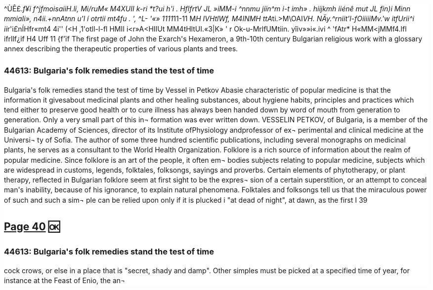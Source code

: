^ÙÊ£.*f¥i
f^jfmoisaiiH.li, Mi/ruM« M4XUII k-ri \*t?ui h'i . HflfrtV
JL »iMM-i ^nnmu jíín^m i-t imh» . hiijkmh iiénê mut
JL fin)i Minn mmiaIi», n4ii.+*nnAtnn u'l í otrtii mt4fu .
', ^L- '*«» 1111*11-11 M*H IVHtlWf, M4INMH ttA*ti.>M\OAI*VH.
NÄy.^rniit'l-fOiiiiiMv.'w itfUrii^i ii*r'i£nÍHfr«mt4
4i'' (<H ,1'otll-l-fl HMII i<r»A<HIIUt MM4tHltUI.«3|K»
' r
Ok-u-MrlfUMtiin. yîiv»»i«.ivi
^ 'fAtr* H«MM<jMMf4.lfl ifrllf¿if H4 Uff 11 {f'ïf
The first page of John the Exarch's Hexameron, a 9th-10th century
Bulgarian religious work with a glossary annex describing the
therapeutic properties of various plants and trees.

### 44613: Bulgaria's folk remedies stand the test of time
Bulgaria's folk remedies
stand the test of time
by Vessel in Petkov
Abasie characteristic of popular
medicine is that the information
it givesabout medicinal plants
and other healing substances, about
hygiene habits, principles and practices
which tend either to preserve good health
or to cure illness has always been handed
down by word of mouth from generation to
generation. Only a very small part of this in¬
formation was ever written down.
VESSELIN PETKOV, of Bulgaria, is a member
of the Bulgarian Academy of Sciences, director
of its Institute ofPhysiology andprofessor of ex¬
perimental and clinical medicine at the Universi¬
ty of Sofia. The author of some three hundred
scientific publications, including several
monographs on medicinal plants, he serves as a
consultant to the World Health Organization.
Folklore is a rich source of information
about the realm of popular medicine. Since
folklore is an art of the people, it often em¬
bodies subjects relating to popular
medicine, subjects which are widespread in
customs, legends, folktales, folksongs,
sayings and proverbs.
Certain elements of phytotherapy, or
plant therapy, reflected in Bulgarian
folklore seem at first sight to be the expres¬
sion of a certain superstition, or an attempt
to conceal man's inability, because of his
ignorance, to explain natural phenomena.
Folktales and folksongs tell us that the
miraculous power of such and such a sim¬
ple can be relied upon only if it is plucked i
"at dead of night", at dawn, as the first I
39
## [Page 40](https://demo.humlab.umu.se/courier/074776engo.pdf#page=40) 🆗
### 44613: Bulgaria's folk remedies stand the test of time
cock crows, or else in a place that is
"secret, shady and damp". Other simples
must be picked at a specified time of year,
for instance at the Feast of Enio, the an¬